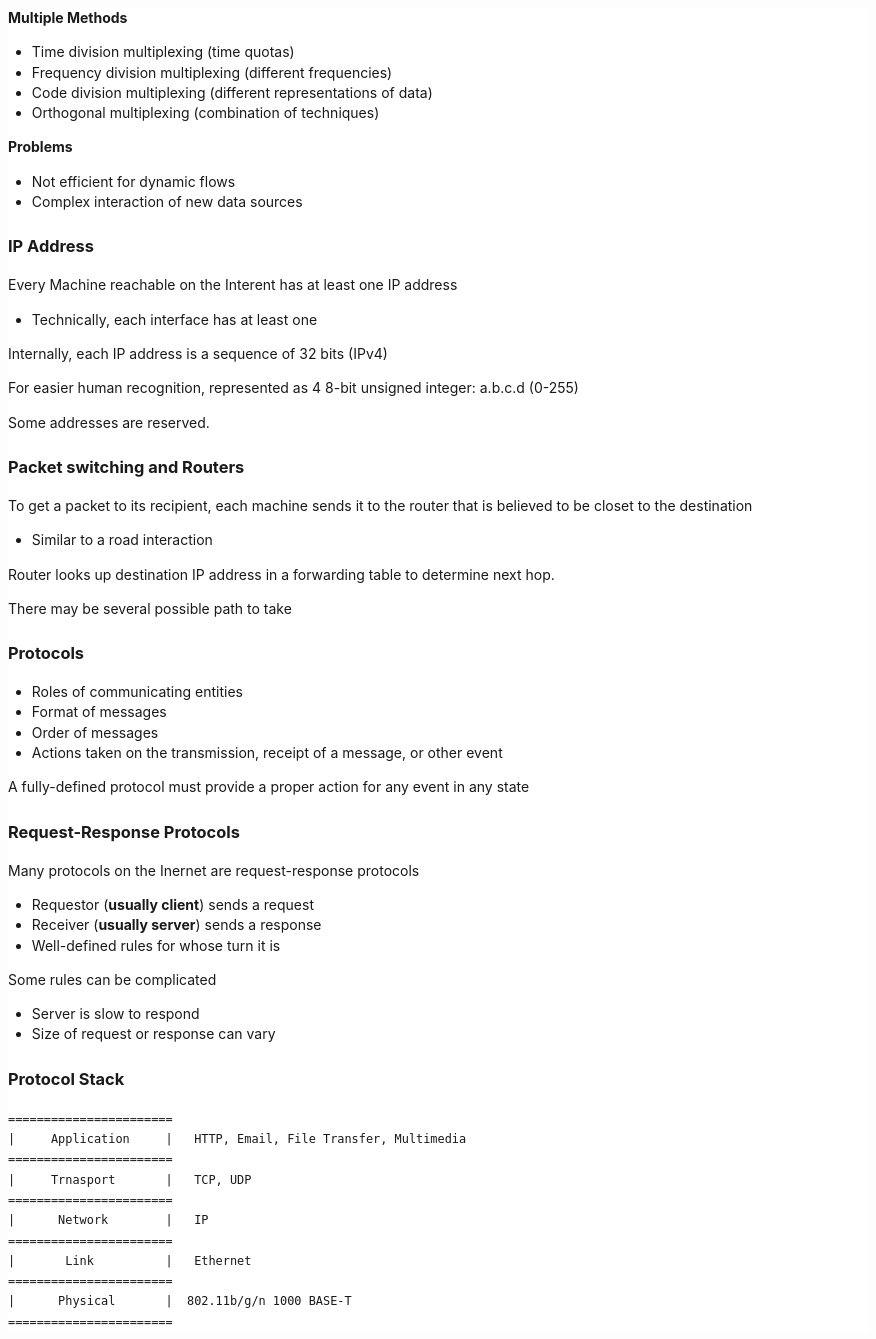 **Multiple Methods** 
- Time division multiplexing (time quotas) 
- Frequency division multiplexing (different frequencies) 
- Code division multiplexing (different representations of data) 
- Orthogonal multiplexing (combination of techniques) 

**Problems**
- Not efficient for dynamic flows 
- Complex interaction of new data sources 

### IP Address 
Every Machine reachable on the Interent has at least one IP address
- Technically, each interface has at least one 

Internally, each IP address is a sequence of 32 bits (IPv4)

For easier human recognition, represented as 4 8-bit unsigned integer: a.b.c.d (0-255)

Some addresses are reserved. 

### Packet switching and Routers

To get a packet to its recipient, each machine sends it to the router that is believed to be closet to the destination 
- Similar to a road interaction 

Router looks up destination IP address in a forwarding table to determine next hop.

There may be several possible path to take 

### Protocols 
- Roles of communicating entities 
- Format of messages
- Order of messages
- Actions taken on the transmission, receipt of a message, or other event 

A fully-defined protocol must provide a proper action for any event in any state 

### Request-Response Protocols 
Many protocols on the Inernet are request-response protocols
- Requestor (**usually client**) sends a request 
- Receiver (**usually server**) sends a response 
- Well-defined rules for whose turn it is 

Some rules can be complicated 
- Server is slow to respond 
- Size of request or response can vary

### Protocol Stack 
```
=======================
|     Application     |   HTTP, Email, File Transfer, Multimedia
=======================
|     Trnasport       |   TCP, UDP
=======================
|      Network        |   IP
=======================
|       Link          |   Ethernet
=======================
|      Physical       |  802.11b/g/n 1000 BASE-T
=======================
```
